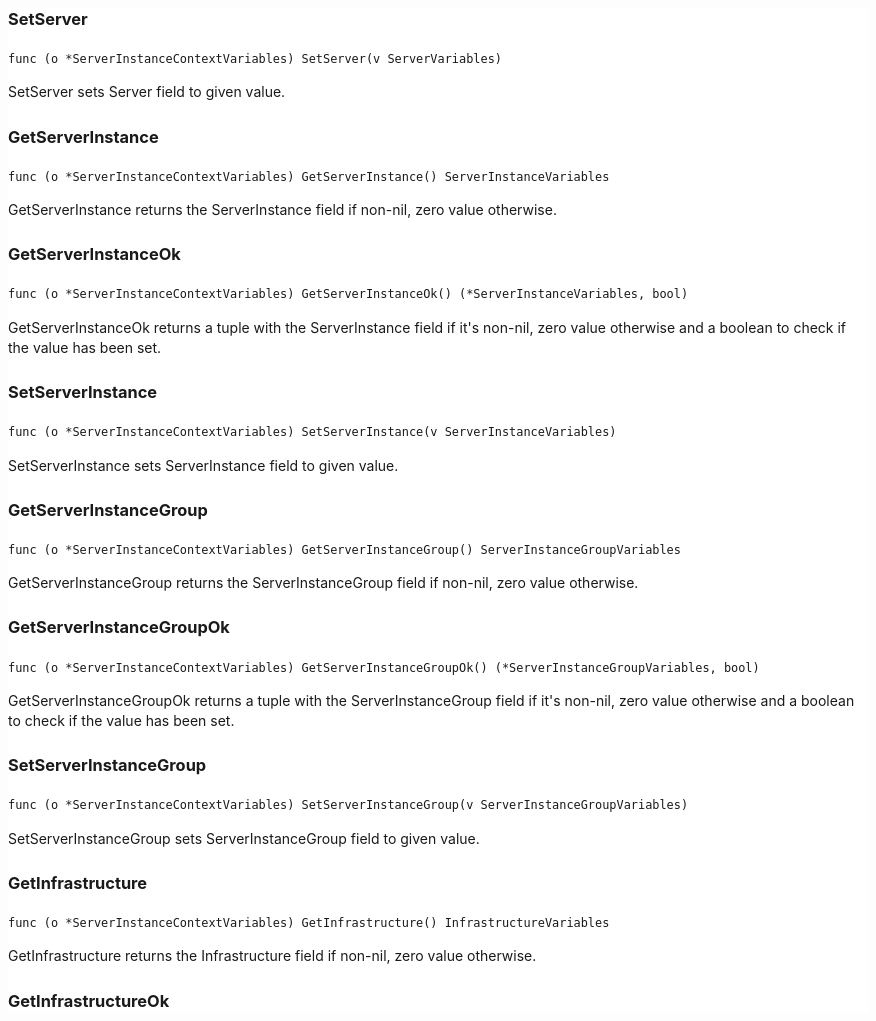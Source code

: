 ### SetServer

`func (o *ServerInstanceContextVariables) SetServer(v ServerVariables)`

SetServer sets Server field to given value.


### GetServerInstance

`func (o *ServerInstanceContextVariables) GetServerInstance() ServerInstanceVariables`

GetServerInstance returns the ServerInstance field if non-nil, zero value otherwise.

### GetServerInstanceOk

`func (o *ServerInstanceContextVariables) GetServerInstanceOk() (*ServerInstanceVariables, bool)`

GetServerInstanceOk returns a tuple with the ServerInstance field if it's non-nil, zero value otherwise
and a boolean to check if the value has been set.

### SetServerInstance

`func (o *ServerInstanceContextVariables) SetServerInstance(v ServerInstanceVariables)`

SetServerInstance sets ServerInstance field to given value.


### GetServerInstanceGroup

`func (o *ServerInstanceContextVariables) GetServerInstanceGroup() ServerInstanceGroupVariables`

GetServerInstanceGroup returns the ServerInstanceGroup field if non-nil, zero value otherwise.

### GetServerInstanceGroupOk

`func (o *ServerInstanceContextVariables) GetServerInstanceGroupOk() (*ServerInstanceGroupVariables, bool)`

GetServerInstanceGroupOk returns a tuple with the ServerInstanceGroup field if it's non-nil, zero value otherwise
and a boolean to check if the value has been set.

### SetServerInstanceGroup

`func (o *ServerInstanceContextVariables) SetServerInstanceGroup(v ServerInstanceGroupVariables)`

SetServerInstanceGroup sets ServerInstanceGroup field to given value.


### GetInfrastructure

`func (o *ServerInstanceContextVariables) GetInfrastructure() InfrastructureVariables`

GetInfrastructure returns the Infrastructure field if non-nil, zero value otherwise.

### GetInfrastructureOk
